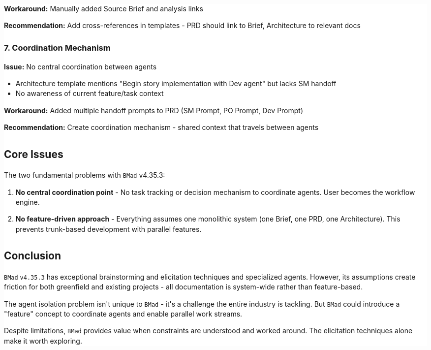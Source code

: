 **Workaround:** Manually added Source Brief and analysis links

**Recommendation:** Add cross-references in templates - PRD should link to Brief, Architecture to relevant docs

### 7. Coordination Mechanism

**Issue:** No central coordination between agents

- Architecture template mentions "Begin story implementation with Dev agent" but lacks SM handoff
- No awareness of current feature/task context

**Workaround:** Added multiple handoff prompts to PRD (SM Prompt, PO Prompt, Dev Prompt)

**Recommendation:** Create coordination mechanism - shared context that travels between agents

## Core Issues

The two fundamental problems with `BMad` v4.35.3:

1. **No central coordination point** - No task tracking or decision mechanism to coordinate agents. User becomes the workflow engine.

2. **No feature-driven approach** - Everything assumes one monolithic system (one Brief, one PRD, one Architecture). This prevents trunk-based development with parallel features.

## Conclusion

`BMad` `v4.35.3` has exceptional brainstorming and elicitation techniques and specialized agents. However, its assumptions create friction for both greenfield and existing projects - all documentation is system-wide rather than feature-based.

The agent isolation problem isn't unique to `BMad` - it's a challenge the entire industry is tackling. But `BMad` could introduce a "feature" concept to coordinate agents and enable parallel work streams.

Despite limitations, `BMad` provides value when constraints are understood and worked around. The elicitation techniques alone make it worth exploring.
